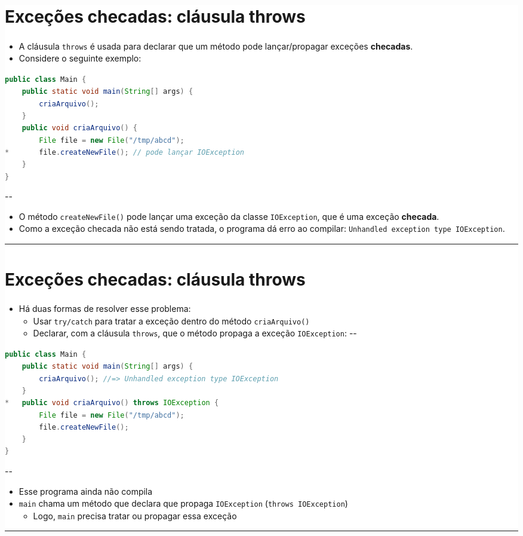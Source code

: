 
# Exceções checadas: cláusula throws

- A cláusula `throws` é usada para declarar que um método pode lançar/propagar exceções **checadas**.
- Considere o seguinte exemplo:

```java
public class Main {
    public static void main(String[] args) {
        criaArquivo();
    }
    public void criaArquivo() {
        File file = new File("/tmp/abcd");
*       file.createNewFile(); // pode lançar IOException
    }
}
```
--

- O método `createNewFile()` pode lançar uma exceção da classe `IOException`, que é uma exceção **checada**.
- Como a exceção checada não está sendo tratada, o programa dá erro ao compilar: `Unhandled exception type IOException`.

---

# Exceções checadas: cláusula throws

- Há duas formas de resolver esse problema:
  - Usar `try/catch` para tratar a exceção dentro do método `criaArquivo()`
  - Declarar, com a cláusula `throws`, que o método propaga a exceção `IOException`:
--


```java
public class Main {
    public static void main(String[] args) {
        criaArquivo(); //=> Unhandled exception type IOException
    }
*   public void criaArquivo() throws IOException {
        File file = new File("/tmp/abcd");
        file.createNewFile();
    }
}
```
--


- Esse programa ainda não compila
- `main` chama um método que declara que propaga `IOException` (`throws IOException`)
  - Logo, `main` precisa tratar ou propagar essa exceção

---

